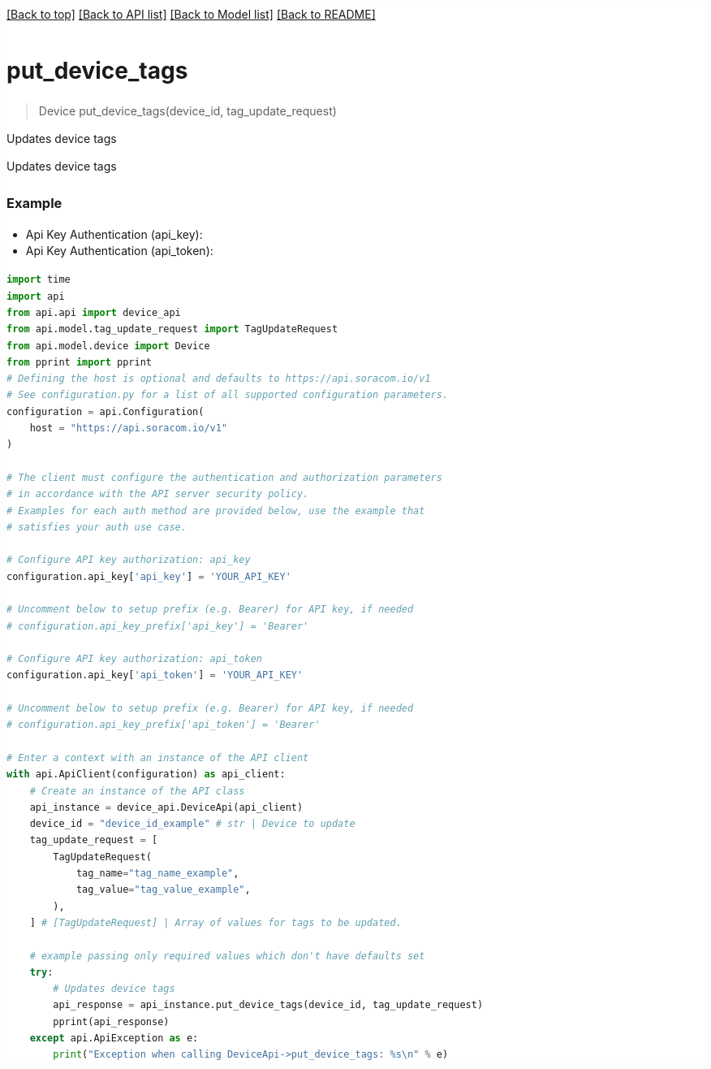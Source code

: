 [[Back to top]](#) [[Back to API list]](../README.md#documentation-for-api-endpoints) [[Back to Model list]](../README.md#documentation-for-models) [[Back to README]](../README.md)

# **put_device_tags**
> Device put_device_tags(device_id, tag_update_request)

Updates device tags

Updates device tags

### Example

* Api Key Authentication (api_key):
* Api Key Authentication (api_token):

```python
import time
import api
from api.api import device_api
from api.model.tag_update_request import TagUpdateRequest
from api.model.device import Device
from pprint import pprint
# Defining the host is optional and defaults to https://api.soracom.io/v1
# See configuration.py for a list of all supported configuration parameters.
configuration = api.Configuration(
    host = "https://api.soracom.io/v1"
)

# The client must configure the authentication and authorization parameters
# in accordance with the API server security policy.
# Examples for each auth method are provided below, use the example that
# satisfies your auth use case.

# Configure API key authorization: api_key
configuration.api_key['api_key'] = 'YOUR_API_KEY'

# Uncomment below to setup prefix (e.g. Bearer) for API key, if needed
# configuration.api_key_prefix['api_key'] = 'Bearer'

# Configure API key authorization: api_token
configuration.api_key['api_token'] = 'YOUR_API_KEY'

# Uncomment below to setup prefix (e.g. Bearer) for API key, if needed
# configuration.api_key_prefix['api_token'] = 'Bearer'

# Enter a context with an instance of the API client
with api.ApiClient(configuration) as api_client:
    # Create an instance of the API class
    api_instance = device_api.DeviceApi(api_client)
    device_id = "device_id_example" # str | Device to update
    tag_update_request = [
        TagUpdateRequest(
            tag_name="tag_name_example",
            tag_value="tag_value_example",
        ),
    ] # [TagUpdateRequest] | Array of values for tags to be updated.

    # example passing only required values which don't have defaults set
    try:
        # Updates device tags
        api_response = api_instance.put_device_tags(device_id, tag_update_request)
        pprint(api_response)
    except api.ApiException as e:
        print("Exception when calling DeviceApi->put_device_tags: %s\n" % e)
```